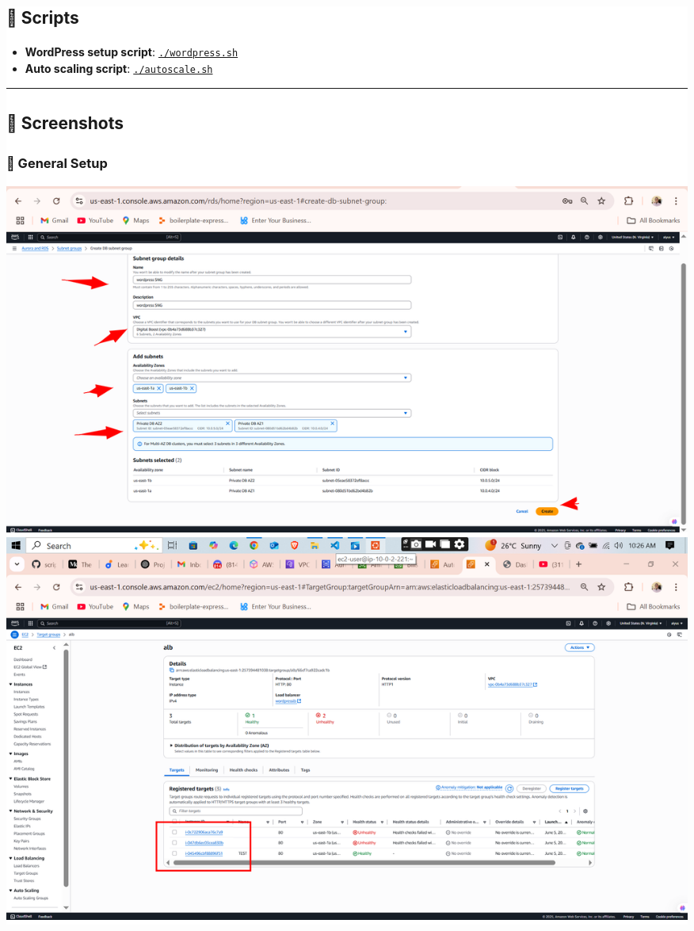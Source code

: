 
## 📎 Scripts

- **WordPress setup script**: [`./wordpress.sh`](./wordpress.sh)
- **Auto scaling script**: [`./autoscale.sh`](./autoscale.sh)

---

## 📸 Screenshots

### 📌 General Setup

![Setup](./imgs/04.06.2025_17.56.19_REC.png)  
![Setup](./imgs/05.06.2025_10.26.23_REC.png)
